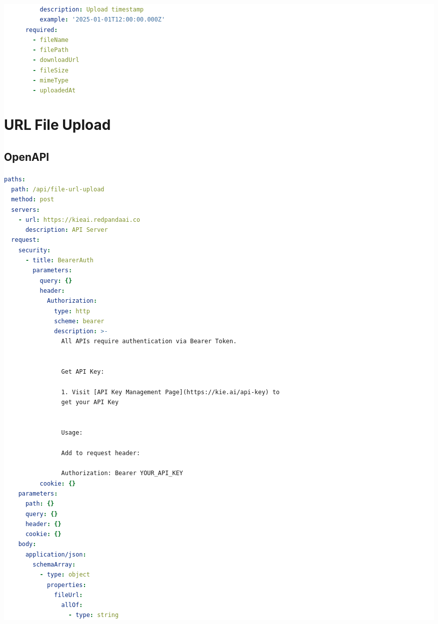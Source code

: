 ````yaml file-upload-api/file-upload-api.json post /api/file-stream-upload
          description: Upload timestamp
          example: '2025-01-01T12:00:00.000Z'
      required:
        - fileName
        - filePath
        - downloadUrl
        - fileSize
        - mimeType
        - uploadedAt

````



# URL File Upload

## OpenAPI

````yaml file-upload-api/file-upload-api.json post /api/file-url-upload
paths:
  path: /api/file-url-upload
  method: post
  servers:
    - url: https://kieai.redpandaai.co
      description: API Server
  request:
    security:
      - title: BearerAuth
        parameters:
          query: {}
          header:
            Authorization:
              type: http
              scheme: bearer
              description: >-
                All APIs require authentication via Bearer Token.


                Get API Key:

                1. Visit [API Key Management Page](https://kie.ai/api-key) to
                get your API Key


                Usage:

                Add to request header:

                Authorization: Bearer YOUR_API_KEY
          cookie: {}
    parameters:
      path: {}
      query: {}
      header: {}
      cookie: {}
    body:
      application/json:
        schemaArray:
          - type: object
            properties:
              fileUrl:
                allOf:
                  - type: string
````